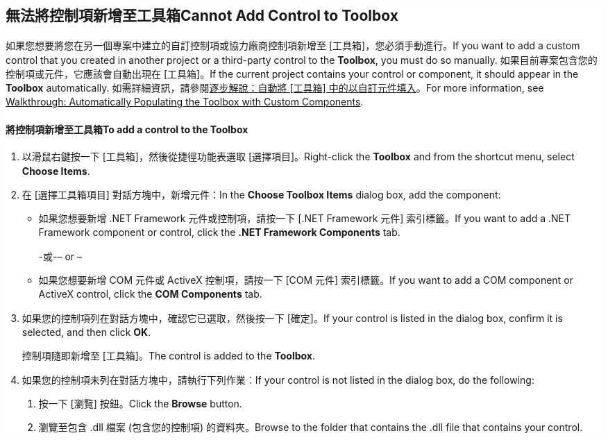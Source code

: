 ## <a name="cannot-add-control-to-toolbox"></a><span data-ttu-id="19262-111">無法將控制項新增至工具箱</span><span class="sxs-lookup"><span data-stu-id="19262-111">Cannot Add Control to Toolbox</span></span>  
 <span data-ttu-id="19262-112">如果您想要將您在另一個專案中建立的自訂控制項或協力廠商控制項新增至 [工具箱]，您必須手動進行。</span><span class="sxs-lookup"><span data-stu-id="19262-112">If you want to add a custom control that you created in another project or a third-party control to the **Toolbox**, you must do so manually.</span></span> <span data-ttu-id="19262-113">如果目前專案包含您的控制項或元件，它應該會自動出現在 [工具箱]。</span><span class="sxs-lookup"><span data-stu-id="19262-113">If the current project contains your control or component, it should appear in the **Toolbox** automatically.</span></span> <span data-ttu-id="19262-114">如需詳細資訊，請參閱[逐步解說：自動將 [工具箱] 中的以自訂元件填入](walkthrough-automatically-populating-the-toolbox-with-custom-components.md)。</span><span class="sxs-lookup"><span data-stu-id="19262-114">For more information, see [Walkthrough: Automatically Populating the Toolbox with Custom Components](walkthrough-automatically-populating-the-toolbox-with-custom-components.md).</span></span>  
  
#### <a name="to-add-a-control-to-the-toolbox"></a><span data-ttu-id="19262-115">將控制項新增至工具箱</span><span class="sxs-lookup"><span data-stu-id="19262-115">To add a control to the Toolbox</span></span>  
  
1. <span data-ttu-id="19262-116">以滑鼠右鍵按一下 [工具箱]，然後從捷徑功能表選取 [選擇項目]。</span><span class="sxs-lookup"><span data-stu-id="19262-116">Right-click the **Toolbox** and from the shortcut menu, select **Choose Items**.</span></span>  
  
2. <span data-ttu-id="19262-117">在 [選擇工具箱項目] 對話方塊中，新增元件：</span><span class="sxs-lookup"><span data-stu-id="19262-117">In the **Choose Toolbox Items** dialog box, add the component:</span></span>  
  
    -   <span data-ttu-id="19262-118">如果您想要新增 .NET Framework 元件或控制項，請按一下 [.NET Framework 元件] 索引標籤。</span><span class="sxs-lookup"><span data-stu-id="19262-118">If you want to add a .NET Framework component or control, click the **.NET Framework Components** tab.</span></span>  
  
         <span data-ttu-id="19262-119">-或-</span><span class="sxs-lookup"><span data-stu-id="19262-119">– or –</span></span>  
  
    -   <span data-ttu-id="19262-120">如果您想要新增 COM 元件或 ActiveX 控制項，請按一下 [COM 元件] 索引標籤。</span><span class="sxs-lookup"><span data-stu-id="19262-120">If you want to add a COM component or ActiveX control, click the **COM Components** tab.</span></span>  
  
3. <span data-ttu-id="19262-121">如果您的控制項列在對話方塊中，確認它已選取，然後按一下 [確定]。</span><span class="sxs-lookup"><span data-stu-id="19262-121">If your control is listed in the dialog box, confirm it is selected, and then click **OK**.</span></span>  
  
     <span data-ttu-id="19262-122">控制項隨即新增至 [工具箱]。</span><span class="sxs-lookup"><span data-stu-id="19262-122">The control is added to the **Toolbox**.</span></span>  
  
4. <span data-ttu-id="19262-123">如果您的控制項未列在對話方塊中，請執行下列作業︰</span><span class="sxs-lookup"><span data-stu-id="19262-123">If your control is not listed in the dialog box, do the following:</span></span>  
  
    1.  <span data-ttu-id="19262-124">按一下 [瀏覽] 按鈕。</span><span class="sxs-lookup"><span data-stu-id="19262-124">Click the **Browse** button.</span></span>  
  
    2.  <span data-ttu-id="19262-125">瀏覽至包含 .dll 檔案 (包含您的控制項) 的資料夾。</span><span class="sxs-lookup"><span data-stu-id="19262-125">Browse to the folder that contains the .dll file that contains your control.</span></span>  
  